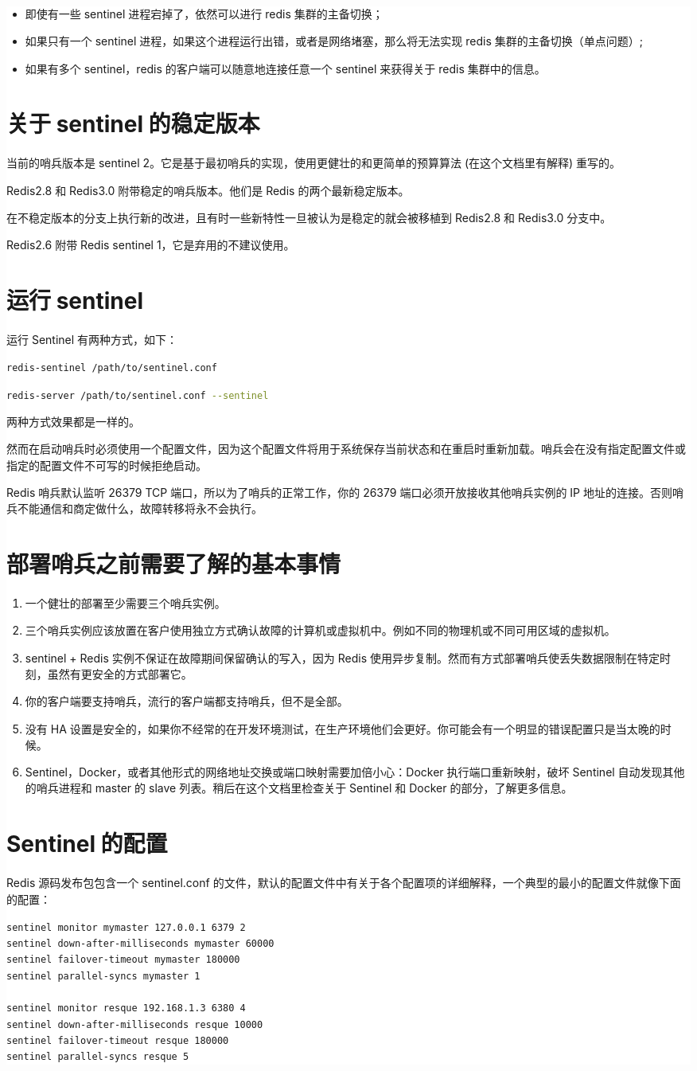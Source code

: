 - 即使有一些 sentinel 进程宕掉了，依然可以进行 redis 集群的主备切换；

- 如果只有一个 sentinel 进程，如果这个进程运行出错，或者是网络堵塞，那么将无法实现 redis 集群的主备切换（单点问题）;

- 如果有多个 sentinel，redis 的客户端可以随意地连接任意一个 sentinel 来获得关于 redis 集群中的信息。

# 关于 sentinel 的稳定版本

当前的哨兵版本是 sentinel 2。它是基于最初哨兵的实现，使用更健壮的和更简单的预算算法 (在这个文档里有解释) 重写的。

Redis2.8 和 Redis3.0 附带稳定的哨兵版本。他们是 Redis 的两个最新稳定版本。

在不稳定版本的分支上执行新的改进，且有时一些新特性一旦被认为是稳定的就会被移植到 Redis2.8 和 Redis3.0 分支中。

Redis2.6 附带 Redis sentinel 1，它是弃用的不建议使用。

# 运行 sentinel

运行 Sentinel 有两种方式，如下：

```sh
redis-sentinel /path/to/sentinel.conf
```

```sh
redis-server /path/to/sentinel.conf --sentinel
```

两种方式效果都是一样的。

然而在启动哨兵时必须使用一个配置文件，因为这个配置文件将用于系统保存当前状态和在重启时重新加载。哨兵会在没有指定配置文件或指定的配置文件不可写的时候拒绝启动。

Redis 哨兵默认监听 26379 TCP 端口，所以为了哨兵的正常工作，你的 26379 端口必须开放接收其他哨兵实例的 IP 地址的连接。否则哨兵不能通信和商定做什么，故障转移将永不会执行。

# 部署哨兵之前需要了解的基本事情

1. 一个健壮的部署至少需要三个哨兵实例。

2. 三个哨兵实例应该放置在客户使用独立方式确认故障的计算机或虚拟机中。例如不同的物理机或不同可用区域的虚拟机。

3. sentinel + Redis 实例不保证在故障期间保留确认的写入，因为 Redis 使用异步复制。然而有方式部署哨兵使丢失数据限制在特定时刻，虽然有更安全的方式部署它。

4. 你的客户端要支持哨兵，流行的客户端都支持哨兵，但不是全部。

5. 没有 HA 设置是安全的，如果你不经常的在开发环境测试，在生产环境他们会更好。你可能会有一个明显的错误配置只是当太晚的时候。

6. Sentinel，Docker，或者其他形式的网络地址交换或端口映射需要加倍小心：Docker 执行端口重新映射，破坏 Sentinel 自动发现其他的哨兵进程和 master 的 slave 列表。稍后在这个文档里检查关于 Sentinel 和 Docker 的部分，了解更多信息。

# Sentinel 的配置

Redis 源码发布包包含一个 sentinel.conf 的文件，默认的配置文件中有关于各个配置项的详细解释，一个典型的最小的配置文件就像下面的配置：

```sh
sentinel monitor mymaster 127.0.0.1 6379 2
sentinel down-after-milliseconds mymaster 60000
sentinel failover-timeout mymaster 180000
sentinel parallel-syncs mymaster 1

sentinel monitor resque 192.168.1.3 6380 4
sentinel down-after-milliseconds resque 10000
sentinel failover-timeout resque 180000
sentinel parallel-syncs resque 5
```
